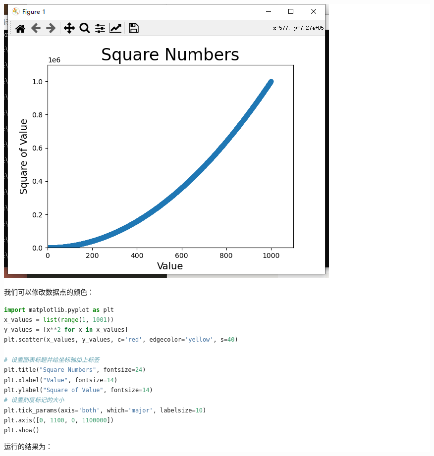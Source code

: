 

![](./Python编程：数据可视化/g2aj2u_alr.png "Untitled")

我们可以修改数据点的颜色：

```python
import matplotlib.pyplot as plt
x_values = list(range(1, 1001))
y_values = [x**2 for x in x_values]
plt.scatter(x_values, y_values, c='red', edgecolor='yellow', s=40) 

# 设置图表标题并给坐标轴加上标签
plt.title("Square Numbers", fontsize=24)
plt.xlabel("Value", fontsize=14)
plt.ylabel("Square of Value", fontsize=14)
# 设置刻度标记的大小
plt.tick_params(axis='both', which='major', labelsize=10)
plt.axis([0, 1100, 0, 1100000])
plt.show()
```


运行的结果为：


